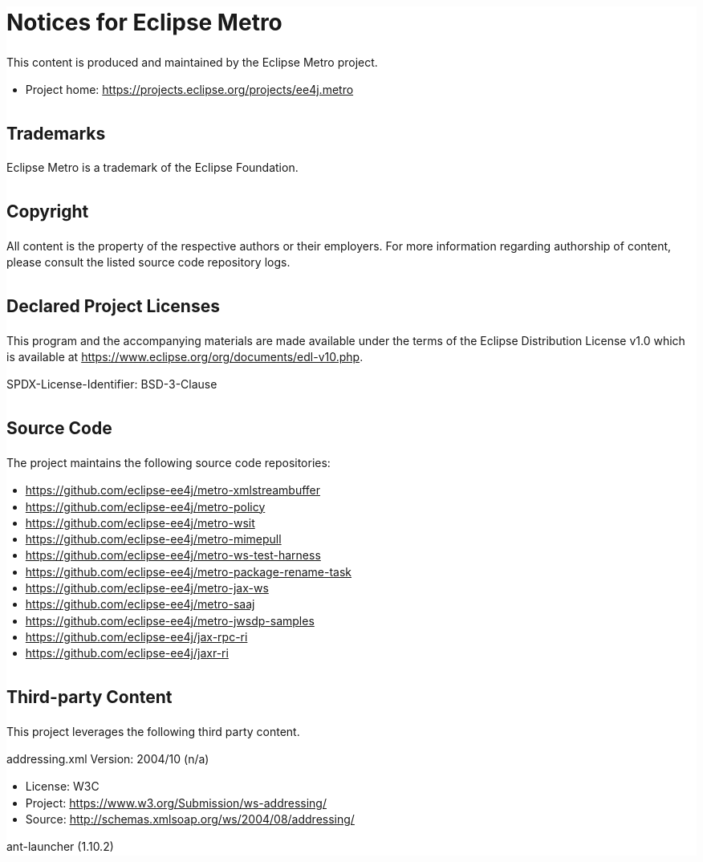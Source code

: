 # Notices for Eclipse Metro

This content is produced and maintained by the Eclipse Metro project.

* Project home: https://projects.eclipse.org/projects/ee4j.metro

## Trademarks

Eclipse Metro is a trademark of the Eclipse Foundation.

## Copyright

All content is the property of the respective authors or their employers. For
more information regarding authorship of content, please consult the listed
source code repository logs.

## Declared Project Licenses

This program and the accompanying materials are made available under the terms
of the Eclipse Distribution License v1.0 which is available at
https://www.eclipse.org/org/documents/edl-v10.php.

SPDX-License-Identifier: BSD-3-Clause

## Source Code

The project maintains the following source code repositories:

* https://github.com/eclipse-ee4j/metro-xmlstreambuffer
* https://github.com/eclipse-ee4j/metro-policy
* https://github.com/eclipse-ee4j/metro-wsit
* https://github.com/eclipse-ee4j/metro-mimepull
* https://github.com/eclipse-ee4j/metro-ws-test-harness
* https://github.com/eclipse-ee4j/metro-package-rename-task
* https://github.com/eclipse-ee4j/metro-jax-ws
* https://github.com/eclipse-ee4j/metro-saaj
* https://github.com/eclipse-ee4j/metro-jwsdp-samples
* https://github.com/eclipse-ee4j/jax-rpc-ri
* https://github.com/eclipse-ee4j/jaxr-ri

## Third-party Content

This project leverages the following third party content.

addressing.xml Version: 2004/10 (n/a)

* License: W3C
* Project: https://www.w3.org/Submission/ws-addressing/
* Source: http://schemas.xmlsoap.org/ws/2004/08/addressing/

ant-launcher (1.10.2)
